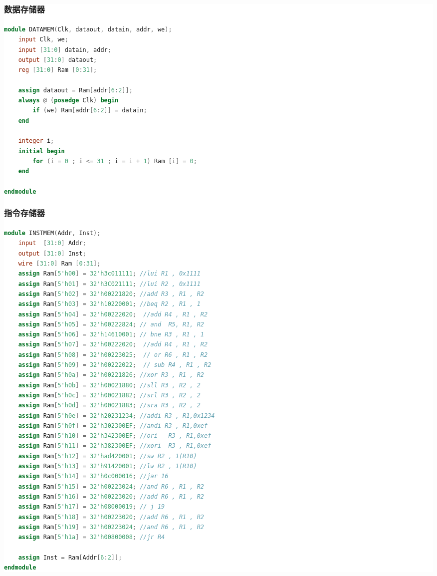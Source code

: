 ### 数据存储器
```verilog
module DATAMEM(Clk, dataout, datain, addr, we);
	input Clk, we;
	input [31:0] datain, addr;
	output [31:0] dataout;
	reg [31:0] Ram [0:31];
	
	assign dataout = Ram[addr[6:2]];
	always @ (posedge Clk) begin
		if (we) Ram[addr[6:2]] = datain;
	end

	integer i;
	initial begin
		for (i = 0 ; i <= 31 ; i = i + 1) Ram [i] = 0;
	end		
	
endmodule
```

### 指令存储器
```verilog
module INSTMEM(Addr, Inst); 
	input  [31:0] Addr;
	output [31:0] Inst;
	wire [31:0] Ram [0:31];
	assign Ram[5'h00] = 32'h3c011111; //lui R1 , 0x1111
	assign Ram[5'h01] = 32'h3C021111; //lui R2 , 0x1111
	assign Ram[5'h02] = 32'h00221820; //add R3 , R1 , R2
	assign Ram[5'h03] = 32'h10220001; //beq R2 , R1 , 1
	assign Ram[5'h04] = 32'h00222020;  //add R4 , R1 , R2
	assign Ram[5'h05] = 32'h00222824; // and  R5, R1, R2
	assign Ram[5'h06] = 32'h14610001; // bne R3 , R1 , 1
	assign Ram[5'h07] = 32'h00222020;  //add R4 , R1 , R2
	assign Ram[5'h08] = 32'h00223025;  // or R6 , R1 , R2
	assign Ram[5'h09] = 32'h00222022;  // sub R4 , R1 , R2
	assign Ram[5'h0a] = 32'h00221826; //xor R3 , R1 , R2
	assign Ram[5'h0b] = 32'h00021880; //sll R3 , R2 , 2
	assign Ram[5'h0c] = 32'h00021882; //srl R3 , R2 , 2
	assign Ram[5'h0d] = 32'h00021883; //sra R3 , R2 , 2
	assign Ram[5'h0e] = 32'h20231234; //addi R3 , R1,0x1234
	assign Ram[5'h0f] = 32'h302300EF; //andi R3 , R1,0xef
	assign Ram[5'h10] = 32'h342300EF; //ori   R3 , R1,0xef
	assign Ram[5'h11] = 32'h382300EF; //xori  R3 , R1,0xef
	assign Ram[5'h12] = 32'had420001; //sw R2 , 1(R10)
	assign Ram[5'h13] = 32'h91420001; //lw R2 , 1(R10)
	assign Ram[5'h14] = 32'h0c000016; //jar 16
	assign Ram[5'h15] = 32'h00223024; //and R6 , R1 , R2
	assign Ram[5'h16] = 32'h00223020; //add R6 , R1 , R2
	assign Ram[5'h17] = 32'h08000019; // j 19
	assign Ram[5'h18] = 32'h00223020; //add R6 , R1 , R2
	assign Ram[5'h19] = 32'h00223024; //and R6 , R1 , R2
	assign Ram[5'h1a] = 32'h00800008; //jr R4

	assign Inst = Ram[Addr[6:2]];
endmodule
```
